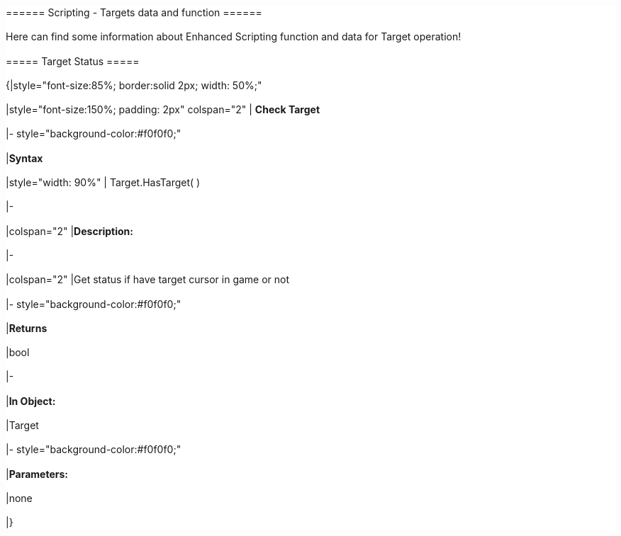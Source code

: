 
====== Scripting - Targets data and function ======

Here can find some information about Enhanced Scripting function and data for Target operation!



===== Target Status =====



{|style="font-size:85%; border:solid 2px; width: 50%;"

|style="font-size:150%;  padding: 2px" colspan="2" | **Check Target**

|- style="background-color:#f0f0f0;"

|**Syntax**

|style="width: 90%" | Target.HasTarget( )

|-

|colspan="2" |**Description:**

|-

|colspan="2" |Get status if have target cursor in game or not

|- style="background-color:#f0f0f0;"

|**Returns**

|bool

|-

|**In Object:**

|Target

|- style="background-color:#f0f0f0;"

|**Parameters:**

|none



|}

